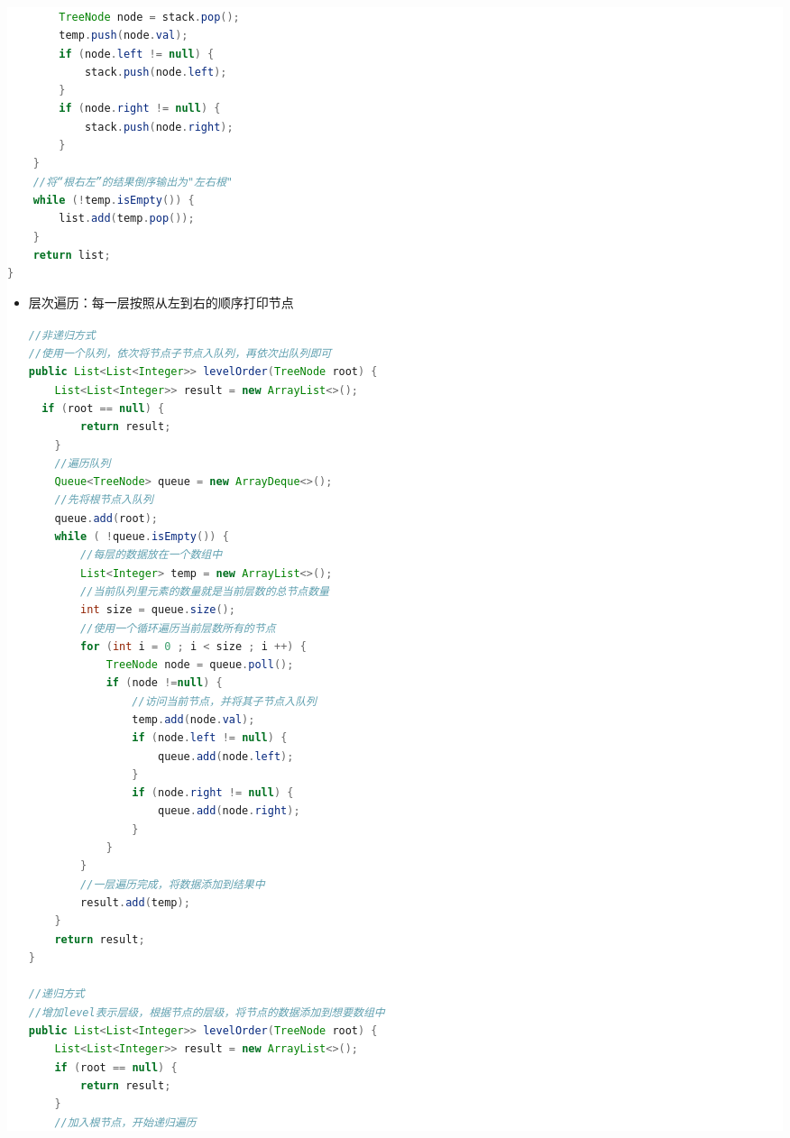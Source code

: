   ```java
          TreeNode node = stack.pop();
          temp.push(node.val);
          if (node.left != null) {
              stack.push(node.left);
          }
          if (node.right != null) {
              stack.push(node.right);
          }
      }
      //将“根右左”的结果倒序输出为"左右根"
      while (!temp.isEmpty()) {
          list.add(temp.pop());
      }
      return list;
  }
  ```

- 层次遍历：每一层按照从左到右的顺序打印节点

  ```java
  //非递归方式
  //使用一个队列，依次将节点子节点入队列，再依次出队列即可
  public List<List<Integer>> levelOrder(TreeNode root) {
      List<List<Integer>> result = new ArrayList<>();
    if (root == null) {
          return result;
      }
      //遍历队列
      Queue<TreeNode> queue = new ArrayDeque<>();
      //先将根节点入队列
      queue.add(root);
      while ( !queue.isEmpty()) {
          //每层的数据放在一个数组中
          List<Integer> temp = new ArrayList<>();
          //当前队列里元素的数量就是当前层数的总节点数量
          int size = queue.size();
          //使用一个循环遍历当前层数所有的节点
          for (int i = 0 ; i < size ; i ++) {
              TreeNode node = queue.poll();
              if (node !=null) {
                  //访问当前节点，并将其子节点入队列
                  temp.add(node.val);
                  if (node.left != null) {
                      queue.add(node.left);
                  }
                  if (node.right != null) {
                      queue.add(node.right);
                  }
              }
          }
          //一层遍历完成，将数据添加到结果中
          result.add(temp);
      }
      return result;
  }
  
  //递归方式
  //增加level表示层级，根据节点的层级，将节点的数据添加到想要数组中
  public List<List<Integer>> levelOrder(TreeNode root) {
      List<List<Integer>> result = new ArrayList<>();
      if (root == null) {
          return result;
      }
      //加入根节点，开始递归遍历
  ```